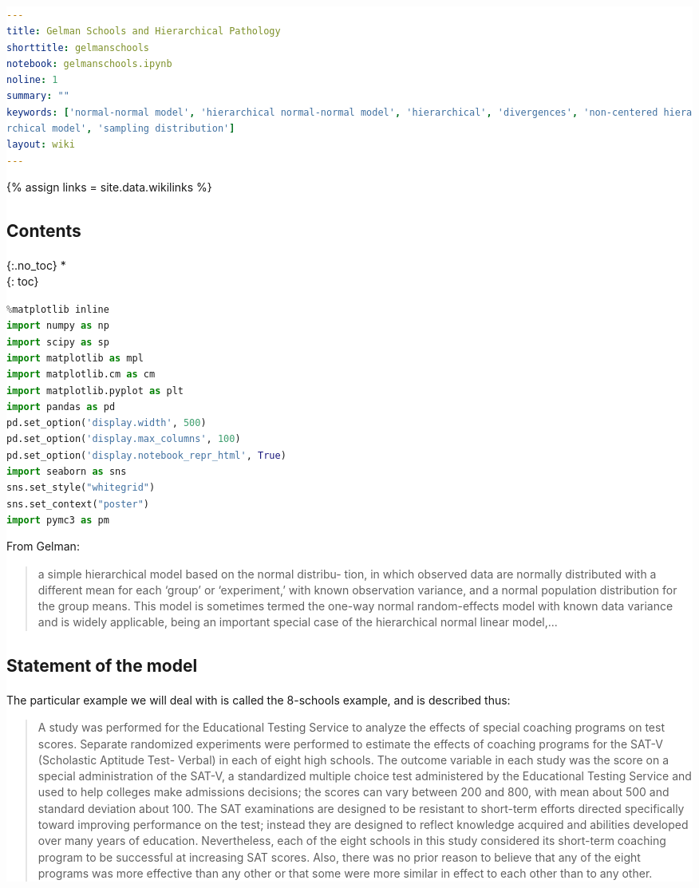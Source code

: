 ```yaml
---
title: Gelman Schools and Hierarchical Pathology
shorttitle: gelmanschools
notebook: gelmanschools.ipynb
noline: 1
summary: ""
keywords: ['normal-normal model', 'hierarchical normal-normal model', 'hierarchical', 'divergences', 'non-centered hierarchical model', 'sampling distribution']
layout: wiki
---
```

{% assign links = site.data.wikilinks %}

## Contents
{:.no_toc}
*  
{: toc}




```python
%matplotlib inline
import numpy as np
import scipy as sp
import matplotlib as mpl
import matplotlib.cm as cm
import matplotlib.pyplot as plt
import pandas as pd
pd.set_option('display.width', 500)
pd.set_option('display.max_columns', 100)
pd.set_option('display.notebook_repr_html', True)
import seaborn as sns
sns.set_style("whitegrid")
sns.set_context("poster")
import pymc3 as pm
```


From Gelman:

>a simple hierarchical model based on the normal distribu- tion, in which observed data are normally distributed with a different mean for each ‘group’ or ‘experiment,’ with known observation variance, and a normal population distribution for the group means. This model is sometimes termed the one-way normal random-effects model with known data variance and is widely applicable, being an important special case of the hierarchical normal linear model,...

## Statement of the model

The particular example we will deal with is called the 8-schools example, and is described thus:

>A study was performed for the Educational Testing Service to analyze the effects of special coaching programs on test scores. Separate randomized experiments were performed to estimate the effects of coaching programs for the SAT-V (Scholastic Aptitude Test- Verbal) in each of eight high schools. The outcome variable in each study was the score on a special administration of the SAT-V, a standardized multiple choice test administered by the Educational Testing Service and used to help colleges make admissions decisions; the scores can vary between 200 and 800, with mean about 500 and standard deviation about 100. The SAT examinations are designed to be resistant to short-term efforts directed specifically toward improving performance on the test; instead they are designed to reflect knowledge acquired and abilities developed over many years of education. Nevertheless, each of the eight schools in this study considered its short-term coaching program to be successful at increasing SAT scores. Also, there was no prior reason to believe that any of the eight programs was more effective than any other or that some were more similar in effect to each other than to any other.
